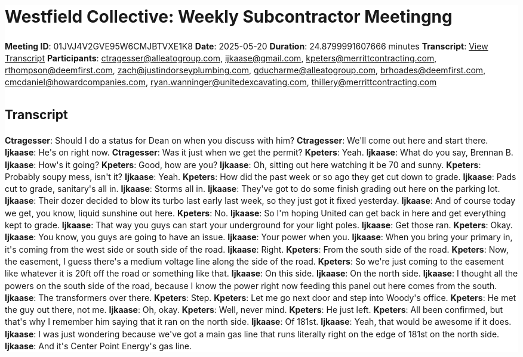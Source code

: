 # Westfield Collective: Weekly Subcontractor Meetingng
**Meeting ID**: 01JVJ4V2GVE95W6CMJBTVXE1K8
**Date**: 2025-05-20
**Duration**: 24.8799991607666 minutes
**Transcript**: [View Transcript](https://app.fireflies.ai/view/01JVJ4V2GVE95W6CMJBTVXE1K8)
**Participants**: ctragesser@alleatogroup.com, ijkaase@gmail.com, kpeters@merrittcontracting.com, rthompson@deemfirst.com, zach@justindorseyplumbing.com, gducharme@alleatogroup.com, brhoades@deemfirst.com, cmcdaniel@howardcompanies.com, ryan.wanninger@unitedexcavating.com, thillery@merrittcontracting.com

## Transcript
**Ctragesser**: Should I do a status for Dean on when you discuss with him?
**Ctragesser**: We'll come out here and start there.
**Ijkaase**: He's on right now.
**Ctragesser**: Was it just when we get the permit?
**Kpeters**: Yeah.
**Ijkaase**: What do you say, Brennan B.
**Ijkaase**: How's it going?
**Kpeters**: Good, how are you?
**Ijkaase**: Oh, sitting out here watching it be 70 and sunny.
**Kpeters**: Probably soupy mess, isn't it?
**Ijkaase**: Yeah.
**Kpeters**: How did the past week or so ago they get cut down to grade.
**Ijkaase**: Pads cut to grade, sanitary's all in.
**Ijkaase**: Storms all in.
**Ijkaase**: They've got to do some finish grading out here on the parking lot.
**Ijkaase**: Their dozer decided to blow its turbo last early last week, so they just got it fixed yesterday.
**Ijkaase**: And of course today we get, you know, liquid sunshine out here.
**Kpeters**: No.
**Ijkaase**: So I'm hoping United can get back in here and get everything kept to grade.
**Ijkaase**: That way you guys can start your underground for your light poles.
**Ijkaase**: Get those ran.
**Kpeters**: Okay.
**Ijkaase**: You know, you guys are going to have an issue.
**Ijkaase**: Your power when you.
**Ijkaase**: When you bring your primary in, it's coming from the west side or south side of the road.
**Ijkaase**: Right.
**Kpeters**: From the south side of the road.
**Kpeters**: Now, the easement, I guess there's a medium voltage line along the side of the road.
**Kpeters**: So we're just coming to the easement like whatever it is 20ft off the road or something like that.
**Ijkaase**: On this side.
**Ijkaase**: On the north side.
**Ijkaase**: I thought all the powers on the south side of the road, because I know the power right now feeding this panel out here comes from the south.
**Ijkaase**: The transformers over there.
**Kpeters**: Step.
**Kpeters**: Let me go next door and step into Woody's office.
**Kpeters**: He met the guy out there, not me.
**Ijkaase**: Oh, okay.
**Kpeters**: Well, never mind.
**Kpeters**: He just left.
**Kpeters**: All been confirmed, but that's why I remember him saying that it ran on the north side.
**Ijkaase**: Of 181st.
**Ijkaase**: Yeah, that would be awesome if it does.
**Ijkaase**: I was just wondering because we've got a main gas line that runs literally right on the edge of 181st on the north side.
**Ijkaase**: And it's Center Point Energy's gas line.